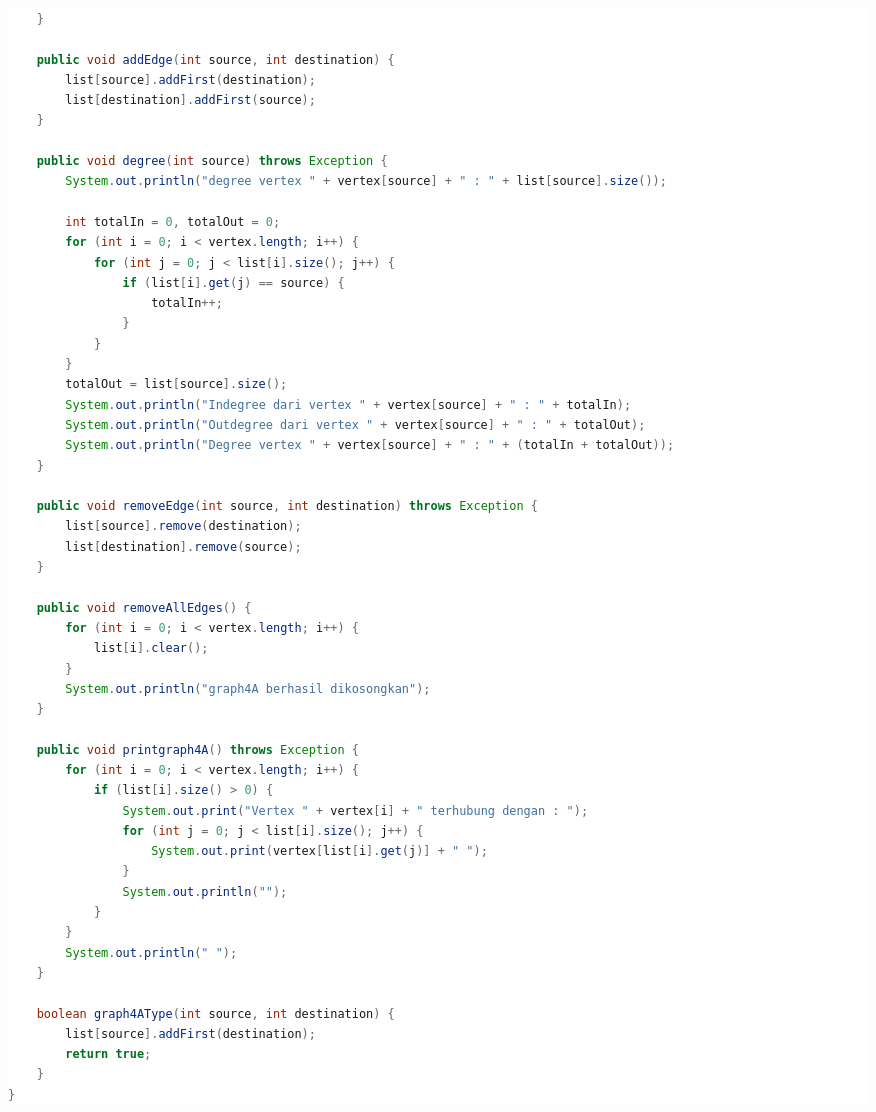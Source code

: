 ```java
    }

    public void addEdge(int source, int destination) {
        list[source].addFirst(destination);
        list[destination].addFirst(source);
    }

    public void degree(int source) throws Exception {
        System.out.println("degree vertex " + vertex[source] + " : " + list[source].size());

        int totalIn = 0, totalOut = 0;
        for (int i = 0; i < vertex.length; i++) {
            for (int j = 0; j < list[i].size(); j++) {
                if (list[i].get(j) == source) {
                    totalIn++;
                }
            }
        }
        totalOut = list[source].size();
        System.out.println("Indegree dari vertex " + vertex[source] + " : " + totalIn);
        System.out.println("Outdegree dari vertex " + vertex[source] + " : " + totalOut);
        System.out.println("Degree vertex " + vertex[source] + " : " + (totalIn + totalOut));
    }

    public void removeEdge(int source, int destination) throws Exception {
        list[source].remove(destination);
        list[destination].remove(source);
    }

    public void removeAllEdges() {
        for (int i = 0; i < vertex.length; i++) {
            list[i].clear();
        }
        System.out.println("graph4A berhasil dikosongkan");
    }

    public void printgraph4A() throws Exception {
        for (int i = 0; i < vertex.length; i++) {
            if (list[i].size() > 0) {
                System.out.print("Vertex " + vertex[i] + " terhubung dengan : ");
                for (int j = 0; j < list[i].size(); j++) {
                    System.out.print(vertex[list[i].get(j)] + " ");
                }
                System.out.println("");
            }
        }
        System.out.println(" ");
    }

    boolean graph4AType(int source, int destination) {
        list[source].addFirst(destination);
        return true;
    }
}
```